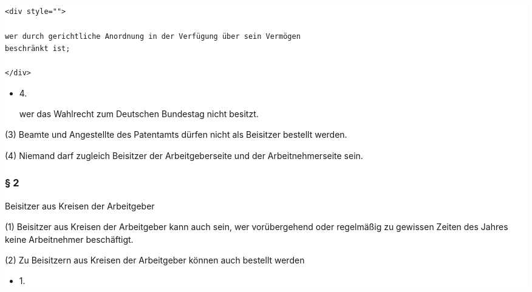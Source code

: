     <div style="">
    
    wer durch gerichtliche Anordnung in der Verfügung über sein Vermögen
    beschränkt ist;
    
    </div>

  - 4\.
    
    <div style="">
    
    wer das Wahlrecht zum Deutschen Bundestag nicht besitzt.
    
    </div>

</div>

<div class="jurAbsatz">

(3) Beamte und Angestellte des Patentamts dürfen nicht als Beisitzer
bestellt werden.

</div>

<div class="jurAbsatz">

(4) Niemand darf zugleich Beisitzer der Arbeitgeberseite und der
Arbeitnehmerseite sein.

</div>

</div>

</div>

</div>

<span id="BJNR016800957BJNE000300306.html"></span>

### § 2  
Beisitzer aus Kreisen der Arbeitgeber

<div>

<div class="jnhtml">

<div>

<div class="jurAbsatz">

(1) Beisitzer aus Kreisen der Arbeitgeber kann auch sein, wer
vorübergehend oder regelmäßig zu gewissen Zeiten des Jahres keine
Arbeitnehmer beschäftigt.

</div>

<div class="jurAbsatz">

(2) Zu Beisitzern aus Kreisen der Arbeitgeber können auch bestellt
werden

  - 1\.
    